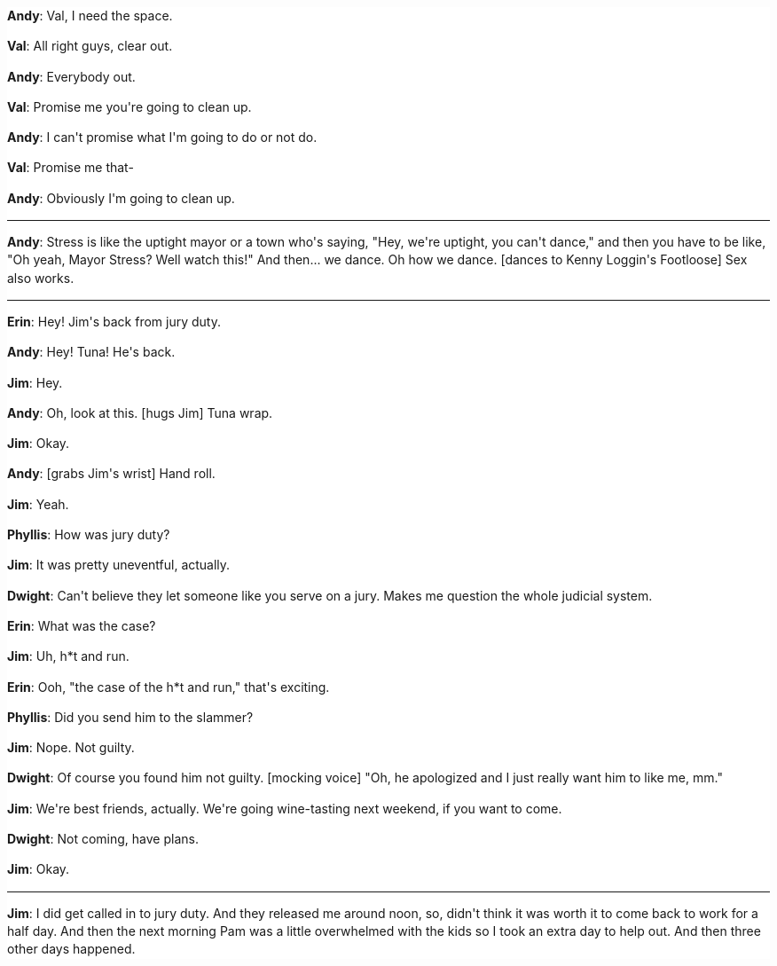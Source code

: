 **Andy**: Val, I need the space.  
  
**Val**: All right guys, clear out.  
  
**Andy**: Everybody out.  
  
**Val**: Promise me you're going to clean up.  
  
**Andy**: I can't promise what I'm going to do or not do.  
  
**Val**: Promise me that-  
  
**Andy**: Obviously I'm going to clean up.  

* * *

**Andy**: Stress is like the uptight mayor or a town who's saying, "Hey, we're uptight, you can't dance," and then you have to be like, "Oh yeah, Mayor Stress? Well watch this!" And then... we dance. Oh how we dance. \[dances to Kenny Loggin's Footloose\] Sex also works.  

* * *

**Erin**: Hey! Jim's back from jury duty.  
  
**Andy**: Hey! Tuna! He's back.  
  
**Jim**: Hey.  
  
**Andy**: Oh, look at this. \[hugs Jim\] Tuna wrap.  
  
**Jim**: Okay.  
  
**Andy**: \[grabs Jim's wrist\] Hand roll.  
  
**Jim**: Yeah.  
  
**Phyllis**: How was jury duty?  
  
**Jim**: It was pretty uneventful, actually.  
  
**Dwight**: Can't believe they let someone like you serve on a jury. Makes me question the whole judicial system.  
  
**Erin**: What was the case?  
  
**Jim**: Uh, h\*t and run.  
  
**Erin**: Ooh, "the case of the h\*t and run," that's exciting.  
  
**Phyllis**: Did you send him to the slammer?  
  
**Jim**: Nope. Not guilty.  
  
**Dwight**: Of course you found him not guilty. \[mocking voice\] "Oh, he apologized and I just really want him to like me, mm."  
  
**Jim**: We're best friends, actually. We're going wine-tasting next weekend, if you want to come.  
  
**Dwight**: Not coming, have plans.  
  
**Jim**: Okay.  

* * *

**Jim**: I did get called in to jury duty. And they released me around noon, so, didn't think it was worth it to come back to work for a half day. And then the next morning Pam was a little overwhelmed with the kids so I took an extra day to help out. And then three other days happened.  
